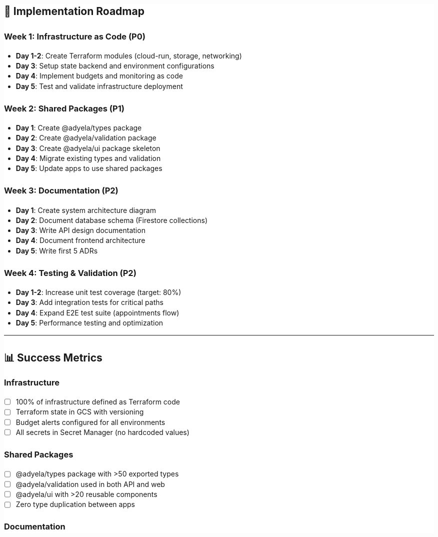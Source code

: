 
## 🚀 Implementation Roadmap

### Week 1: Infrastructure as Code (P0)

- **Day 1-2**: Create Terraform modules (cloud-run, storage, networking)
- **Day 3**: Setup state backend and environment configurations
- **Day 4**: Implement budgets and monitoring as code
- **Day 5**: Test and validate infrastructure deployment

### Week 2: Shared Packages (P1)

- **Day 1**: Create @adyela/types package
- **Day 2**: Create @adyela/validation package
- **Day 3**: Create @adyela/ui package skeleton
- **Day 4**: Migrate existing types and validation
- **Day 5**: Update apps to use shared packages

### Week 3: Documentation (P2)

- **Day 1**: Create system architecture diagram
- **Day 2**: Document database schema (Firestore collections)
- **Day 3**: Write API design documentation
- **Day 4**: Document frontend architecture
- **Day 5**: Write first 5 ADRs

### Week 4: Testing & Validation (P2)

- **Day 1-2**: Increase unit test coverage (target: 80%)
- **Day 3**: Add integration tests for critical paths
- **Day 4**: Expand E2E test suite (appointments flow)
- **Day 5**: Performance testing and optimization

---

## 📊 Success Metrics

### Infrastructure

- [ ] 100% of infrastructure defined as Terraform code
- [ ] Terraform state in GCS with versioning
- [ ] Budget alerts configured for all environments
- [ ] All secrets in Secret Manager (no hardcoded values)

### Shared Packages

- [ ] @adyela/types package with >50 exported types
- [ ] @adyela/validation used in both API and web
- [ ] @adyela/ui with >20 reusable components
- [ ] Zero type duplication between apps

### Documentation
